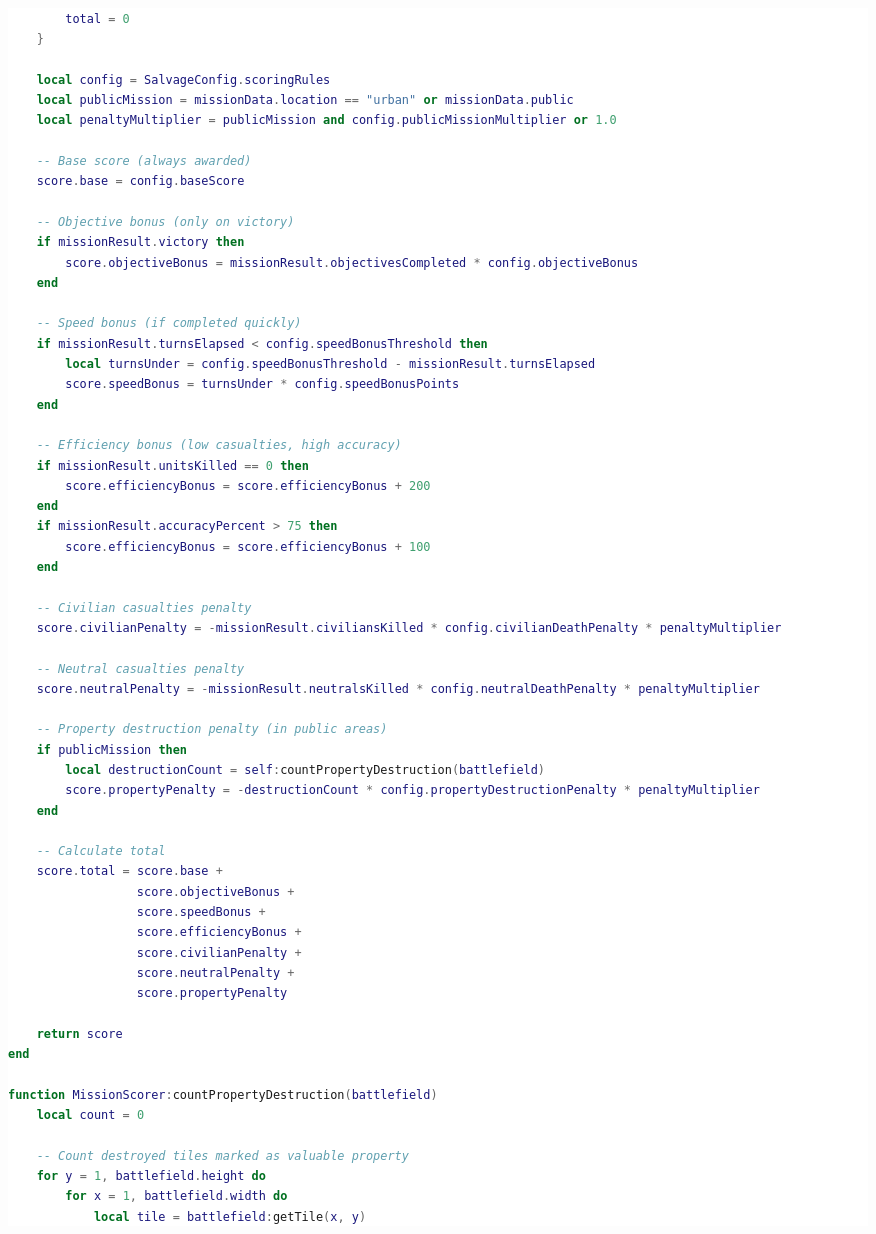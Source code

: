 ```lua
        total = 0
    }
    
    local config = SalvageConfig.scoringRules
    local publicMission = missionData.location == "urban" or missionData.public
    local penaltyMultiplier = publicMission and config.publicMissionMultiplier or 1.0
    
    -- Base score (always awarded)
    score.base = config.baseScore
    
    -- Objective bonus (only on victory)
    if missionResult.victory then
        score.objectiveBonus = missionResult.objectivesCompleted * config.objectiveBonus
    end
    
    -- Speed bonus (if completed quickly)
    if missionResult.turnsElapsed < config.speedBonusThreshold then
        local turnsUnder = config.speedBonusThreshold - missionResult.turnsElapsed
        score.speedBonus = turnsUnder * config.speedBonusPoints
    end
    
    -- Efficiency bonus (low casualties, high accuracy)
    if missionResult.unitsKilled == 0 then
        score.efficiencyBonus = score.efficiencyBonus + 200
    end
    if missionResult.accuracyPercent > 75 then
        score.efficiencyBonus = score.efficiencyBonus + 100
    end
    
    -- Civilian casualties penalty
    score.civilianPenalty = -missionResult.civiliansKilled * config.civilianDeathPenalty * penaltyMultiplier
    
    -- Neutral casualties penalty
    score.neutralPenalty = -missionResult.neutralsKilled * config.neutralDeathPenalty * penaltyMultiplier
    
    -- Property destruction penalty (in public areas)
    if publicMission then
        local destructionCount = self:countPropertyDestruction(battlefield)
        score.propertyPenalty = -destructionCount * config.propertyDestructionPenalty * penaltyMultiplier
    end
    
    -- Calculate total
    score.total = score.base +
                  score.objectiveBonus +
                  score.speedBonus +
                  score.efficiencyBonus +
                  score.civilianPenalty +
                  score.neutralPenalty +
                  score.propertyPenalty
    
    return score
end

function MissionScorer:countPropertyDestruction(battlefield)
    local count = 0
    
    -- Count destroyed tiles marked as valuable property
    for y = 1, battlefield.height do
        for x = 1, battlefield.width do
            local tile = battlefield:getTile(x, y)
```